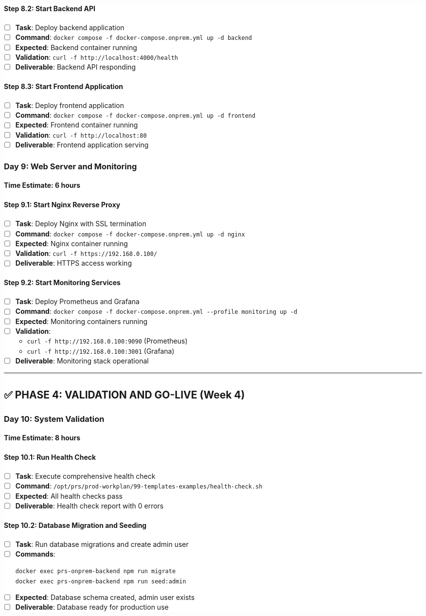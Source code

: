 #### Step 8.2: Start Backend API
- [ ] **Task**: Deploy backend application
- [ ] **Command**: `docker compose -f docker-compose.onprem.yml up -d backend`
- [ ] **Expected**: Backend container running
- [ ] **Validation**: `curl -f http://localhost:4000/health`
- [ ] **Deliverable**: Backend API responding

#### Step 8.3: Start Frontend Application
- [ ] **Task**: Deploy frontend application
- [ ] **Command**: `docker compose -f docker-compose.onprem.yml up -d frontend`
- [ ] **Expected**: Frontend container running
- [ ] **Validation**: `curl -f http://localhost:80`
- [ ] **Deliverable**: Frontend application serving

### **Day 9: Web Server and Monitoring**
**Time Estimate: 6 hours**

#### Step 9.1: Start Nginx Reverse Proxy
- [ ] **Task**: Deploy Nginx with SSL termination
- [ ] **Command**: `docker compose -f docker-compose.onprem.yml up -d nginx`
- [ ] **Expected**: Nginx container running
- [ ] **Validation**: `curl -f https://192.168.0.100/`
- [ ] **Deliverable**: HTTPS access working

#### Step 9.2: Start Monitoring Services
- [ ] **Task**: Deploy Prometheus and Grafana
- [ ] **Command**: `docker compose -f docker-compose.onprem.yml --profile monitoring up -d`
- [ ] **Expected**: Monitoring containers running
- [ ] **Validation**:
  - `curl -f http://192.168.0.100:9090` (Prometheus)
  - `curl -f http://192.168.0.100:3001` (Grafana)
- [ ] **Deliverable**: Monitoring stack operational

---

## ✅ **PHASE 4: VALIDATION AND GO-LIVE (Week 4)**

### **Day 10: System Validation**
**Time Estimate: 8 hours**

#### Step 10.1: Run Health Check
- [ ] **Task**: Execute comprehensive health check
- [ ] **Command**: `/opt/prs/prod-workplan/99-templates-examples/health-check.sh`
- [ ] **Expected**: All health checks pass
- [ ] **Deliverable**: Health check report with 0 errors

#### Step 10.2: Database Migration and Seeding
- [ ] **Task**: Run database migrations and create admin user
- [ ] **Commands**:
  ```bash
  docker exec prs-onprem-backend npm run migrate
  docker exec prs-onprem-backend npm run seed:admin
  ```
- [ ] **Expected**: Database schema created, admin user exists
- [ ] **Deliverable**: Database ready for production use
